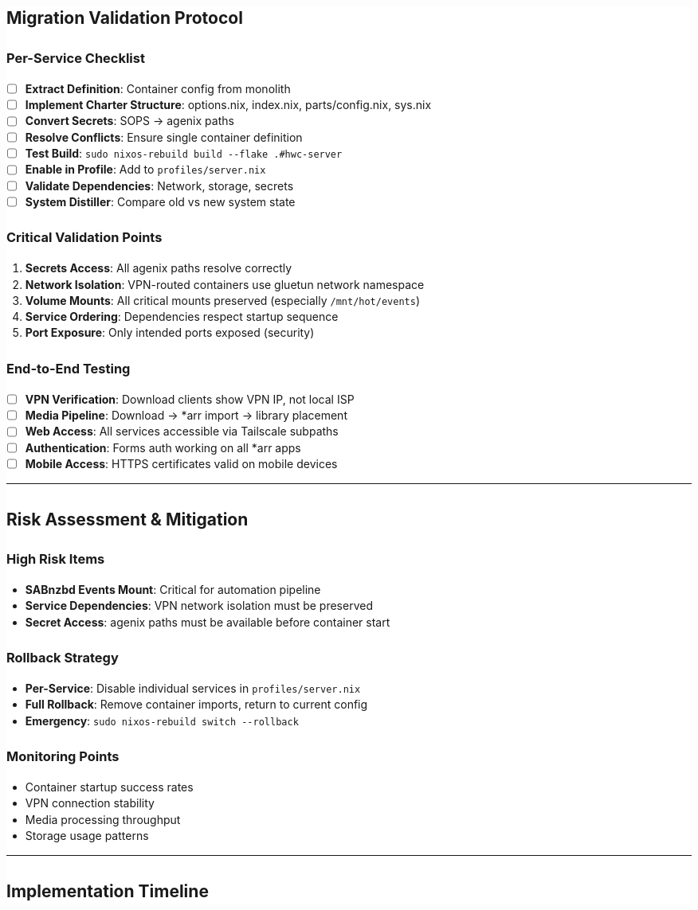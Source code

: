 ## Migration Validation Protocol

### Per-Service Checklist
- [ ] **Extract Definition**: Container config from monolith
- [ ] **Implement Charter Structure**: options.nix, index.nix, parts/config.nix, sys.nix
- [ ] **Convert Secrets**: SOPS → agenix paths
- [ ] **Resolve Conflicts**: Ensure single container definition
- [ ] **Test Build**: `sudo nixos-rebuild build --flake .#hwc-server`
- [ ] **Enable in Profile**: Add to `profiles/server.nix`
- [ ] **Validate Dependencies**: Network, storage, secrets
- [ ] **System Distiller**: Compare old vs new system state

### Critical Validation Points
1. **Secrets Access**: All agenix paths resolve correctly
2. **Network Isolation**: VPN-routed containers use gluetun network namespace
3. **Volume Mounts**: All critical mounts preserved (especially `/mnt/hot/events`)
4. **Service Ordering**: Dependencies respect startup sequence
5. **Port Exposure**: Only intended ports exposed (security)

### End-to-End Testing
- [ ] **VPN Verification**: Download clients show VPN IP, not local ISP
- [ ] **Media Pipeline**: Download → *arr import → library placement
- [ ] **Web Access**: All services accessible via Tailscale subpaths
- [ ] **Authentication**: Forms auth working on all *arr apps
- [ ] **Mobile Access**: HTTPS certificates valid on mobile devices

---

## Risk Assessment & Mitigation

### High Risk Items
- **SABnzbd Events Mount**: Critical for automation pipeline
- **Service Dependencies**: VPN network isolation must be preserved
- **Secret Access**: agenix paths must be available before container start

### Rollback Strategy
- **Per-Service**: Disable individual services in `profiles/server.nix`
- **Full Rollback**: Remove container imports, return to current config
- **Emergency**: `sudo nixos-rebuild switch --rollback`

### Monitoring Points
- Container startup success rates
- VPN connection stability
- Media processing throughput
- Storage usage patterns

---

## Implementation Timeline
